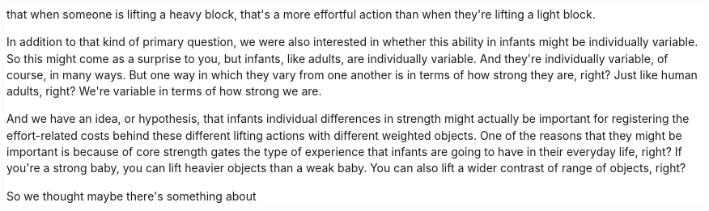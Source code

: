   <span m='448980'>that</span> <span m='449430'>when</span> <span m='449630'>someone
  is</span> <span m='449800'>lifting</span> <span m='450150'>a</span> <span m='450210'>heavy</span>
  <span m='450510'>block,</span> <span m='450900'>that's</span> <span m='451110'>a</span>
  <span m='451180'>more</span> <span m='451460'>effortful</span> <span m='451740'>action</span>
  <span m='452070'>than</span> <span m='452220'>when</span> <span m='452400'>they're</span>
  <span m='452520'>lifting</span> <span m='452990'>a</span> <span m='453030'>light</span>
  <span m='453280'>block.</span> </p><p><span m='455460'>In</span> <span m='455610'>addition</span>
  <span m='455910'>to</span> <span m='456030'>that</span> <span m='456210'>kind</span>
  <span m='456390'>of</span> <span m='456480'>primary</span> <span m='456930'>question,</span>
  <span m='457390'>we</span> <span m='457500'>were</span> <span m='457620'>also</span>
  <span m='458010'>interested</span> <span m='458460'>in</span> <span m='458610'>whether</span>
  <span m='458940'>this</span> <span m='459180'>ability</span> <span m='459540'>in</span>
  <span m='459630'>infants</span> <span m='459990'>might</span> <span m='460230'>be</span>
  <span m='460350'>individually</span> <span m='460950'>variable.</span> <span m='462220'>So</span>
  <span m='462240'>this</span> <span m='462390'>might</span> <span m='462520'>come</span>
  <span m='462720'>as</span> <span m='462840'>a</span> <span m='462900'>surprise</span>
  <span m='463410'>to</span> <span m='463530'>you,</span> <span m='463740'>but</span>
  <span m='463860'>infants,</span> <span m='464280'>like</span> <span m='464550'>adults,</span>
  <span m='465120'>are</span> <span m='466080'>individually</span> <span m='466590'>variable.</span>
  <span m='467340'>And</span> <span m='467460'>they're</span> <span m='467580'>individually</span>
  <span m='468030'>variable,</span> <span m='468330'>of</span> <span m='468420'>course,</span>
  <span m='468630'>in</span> <span m='468720'>many</span> <span m='468990'>ways.</span>
  <span m='469380'>But</span> <span m='469530'>one</span> <span m='469770'>way</span>
  <span m='470010'>in</span> <span m='470130'>which</span> <span m='470310'>they</span>
  <span m='470460'>vary</span> <span m='470760'>from</span> <span m='470970'>one</span>
  <span m='471120'>another</span> <span m='471450'>is</span> <span m='471630'>in</span>
  <span m='471720'>terms</span> <span m='471960'>of</span> <span m='472050'>how</span>
  <span m='472170'>strong</span> <span m='472560'>they are,</span> <span m='472890'>right?</span>
  <span m='473070'>Just</span> <span m='473310'>like</span> <span m='473970'>human</span>
  <span m='474270'>adults,</span> <span m='474575'>right?</span> <span m='474880'>We're</span>
  <span m='475110'>variable</span> <span m='475590'>in</span> <span m='475650'>terms</span>
  <span m='475890'>of</span> <span m='476010'>how</span> <span m='476100'>strong</span>
  <span m='476430'>we</span> <span m='476490'>are.</span> </p><p><span m='477900'>And</span>
  <span m='478020'>we</span> <span m='478170'>have</span> <span m='478380'>an</span>
  <span m='478710'>idea,</span> <span m='479160'>or</span> <span m='479370'>hypothesis,</span>
  <span m='480240'>that</span> <span m='480510'>infants</span> <span m='481110'>individual</span>
  <span m='481650'>differences</span> <span m='482160'>in</span> <span m='482280'>strength</span>
  <span m='482820'>might</span> <span m='483090'>actually</span> <span m='483510'>be</span>
  <span m='483660'>important</span> <span m='484260'>for</span> <span m='484440'>registering</span>
  <span m='485040'>the</span> <span m='485130'>effort-related</span> <span m='485820'>costs</span>
  <span m='486180'>behind</span> <span m='486510'>these</span> <span m='486660'>different</span>
  <span m='486930'>lifting</span> <span m='487320'>actions</span> <span m='487830'>with</span>
  <span m='487980'>different</span> <span m='488280'>weighted</span> <span m='488550'>objects.</span>
  <span m='489540'>One</span> <span m='489750'>of</span> <span m='489900'>the</span>
  <span m='489990'>reasons</span> <span m='490380'>that</span> <span m='490500'>they</span>
  <span m='490620'>might</span> <span m='490800'>be</span> <span m='490920'>important</span>
  <span m='491460'>is</span> <span m='491610'>because</span> <span m='491940'>of</span>
  <span m='492060'>core</span> <span m='492330'>strength</span> <span m='493060'>gates</span>
  <span m='493650'>the</span> <span m='493770'>type</span> <span m='493980'>of</span>
  <span m='494100'>experience</span> <span m='494580'>that</span> <span m='494670'>infants</span>
  <span m='494940'>are</span> <span m='495000'>going</span> <span m='495150'>to</span>
  <span m='495210'>have</span> <span m='495900'>in</span> <span m='496080'>their</span>
  <span m='496260'>everyday</span> <span m='496680'>life,</span> <span m='497060'>right?</span>
  <span m='497250'>If</span> <span m='497370'>you're</span> <span m='497550'>a</span>
  <span m='497580'>strong</span> <span m='498000'>baby,</span> <span m='498330'>you</span>
  <span m='498480'>can</span> <span m='498660'>lift</span> <span m='498930'>heavier</span>
  <span m='499320'>objects</span> <span m='499860'>than</span> <span m='499980'>a</span>
  <span m='500040'>weak</span> <span m='500220'>baby.</span> <span m='500820'>You</span>
  <span m='500940'>can</span> <span m='501060'>also</span> <span m='501420'>lift</span>
  <span m='501660'>a</span> <span m='501750'>wider</span> <span m='502310'>contrast</span>
  <span m='502740'>of</span> <span m='503160'>range</span> <span m='503430'>of</span>
  <span m='503520'>objects,</span> <span m='504030'>right?</span> </p><p><span m='504750'>So</span>
  <span m='504870'>we</span> <span m='505050'>thought</span> <span m='505290'>maybe</span>
  <span m='505650'>there's</span> <span m='505860'>something</span> <span m='506370'>about</span>